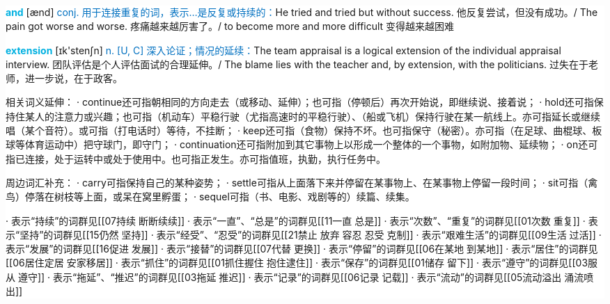 <font color="sky blue">**and**</font> [ænd] 
<font color="#0070c0">conj. 用于连接重复的词，表示…是反复或持续的：</font>He tried and tried but without success. 他反复尝试，但没有成功。/ The pain got worse and worse. 疼痛越来越厉害了。/ to become more and more difficult 变得越来越困难

<font color="sky blue">**extension**</font> [ɪk'stenʃn] 
<font color="#0070c0">n. [U, C] 深入论证；情况的延续：</font>The team appraisal is a logical extension of the individual appraisal interview. 团队评估是个人评估面试的合理延伸。/ The blame lies with the teacher and, by extension, with the politicians. 过失在于老师，进一步说，在于政客。

相关词义延伸：
· continue还可指朝相同的方向走去（或移动、延伸）；也可指（停顿后）再次开始说，即继续说、接着说；
· hold还可指保持住某人的注意力或兴趣；也可指（机动车）平稳行驶（尤指高速时的平稳行驶）、（船或飞机）保持行驶在某一航线上。亦可指延长或继续唱（某个音符）。或可指（打电话时）等待，不挂断；
· keep还可指（食物）保持不坏。也可指保守（秘密）。亦可指（在足球、曲棍球、板球等体育运动中）把守球门，即守门；
· continuation还可指附加到其它事物上以形成一个整体的一个事物，如附加物、延续物；
· on还可指已连接，处于运转中或处于使用中。也可指正发生。亦可指值班，执勤，执行任务中。

周边词汇补充：
· carry可指保持自己的某种姿势；
· settle可指从上面落下来并停留在某事物上、在某事物上停留一段时间；
· sit可指（禽鸟）停落在树枝等上面，或呆在窝里孵蛋；
· sequel可指（书、电影、戏剧等的）续篇、续集。

· 表示“持续”的词群见[[07持续 断断续续]]
· 表示“一直”、“总是”的词群见[[11一直 总是]]
· 表示“次数”、“重复”的词群见[[01次数 重复]]
· 表示“坚持”的词群见[[15仍然 坚持]]
· 表示“经受”、“忍受”的词群见[[21禁止 放弃 容忍 忍受 克制]]
· 表示“艰难生活”的词群见[[09生活 过活]]
· 表示“发展”的词群见[[16促进 发展]]
· 表示“接替”的词群见[[07代替 更换]]
· 表示“停留”的词群见[[06在某地 到某地]]
· 表示“居住”的词群见[[06居住定居 安家移居]]
· 表示“抓住”的词群见[[01抓住握住 抱住逮住]]
· 表示“保存”的词群见[[01储存 留下]]
· 表示“遵守”的词群见[[03服从 遵守]]
· 表示“拖延”、“推迟”的词群见[[03拖延 推迟]]
· 表示“记录”的词群见[[06记录 记载]]
· 表示“流动”的词群见[[05流动溢出 涌流喷出]]

